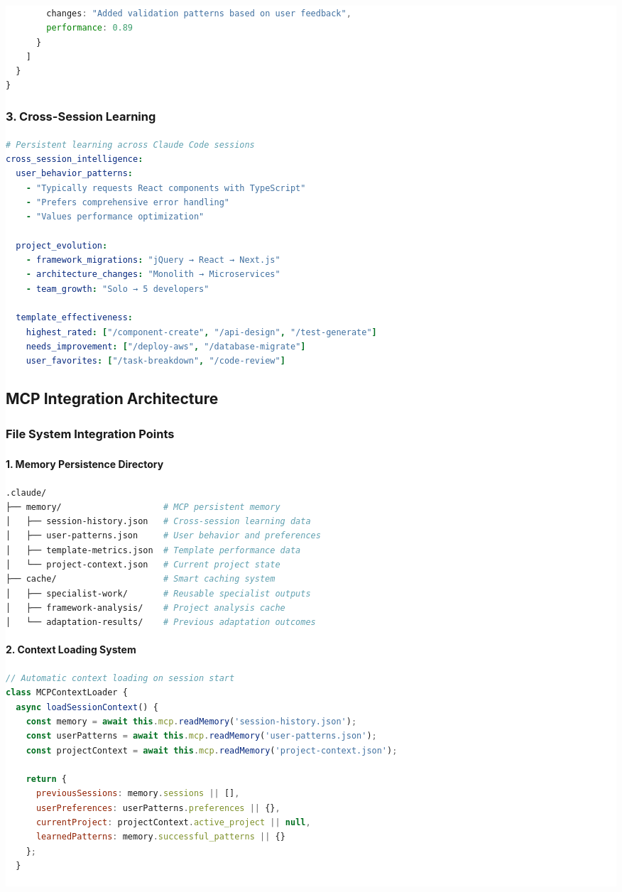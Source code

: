 ```javascript
        changes: "Added validation patterns based on user feedback",
        performance: 0.89
      }
    ]
  }
}
```

### 3. Cross-Session Learning
```yaml
# Persistent learning across Claude Code sessions
cross_session_intelligence:
  user_behavior_patterns:
    - "Typically requests React components with TypeScript"
    - "Prefers comprehensive error handling"
    - "Values performance optimization"
    
  project_evolution:
    - framework_migrations: "jQuery → React → Next.js"
    - architecture_changes: "Monolith → Microservices"
    - team_growth: "Solo → 5 developers"
    
  template_effectiveness:
    highest_rated: ["/component-create", "/api-design", "/test-generate"]
    needs_improvement: ["/deploy-aws", "/database-migrate"]
    user_favorites: ["/task-breakdown", "/code-review"]
```

## MCP Integration Architecture

### File System Integration Points

#### 1. Memory Persistence Directory
```bash
.claude/
├── memory/                    # MCP persistent memory
│   ├── session-history.json   # Cross-session learning data
│   ├── user-patterns.json     # User behavior and preferences
│   ├── template-metrics.json  # Template performance data
│   └── project-context.json   # Current project state
├── cache/                     # Smart caching system
│   ├── specialist-work/       # Reusable specialist outputs
│   ├── framework-analysis/    # Project analysis cache
│   └── adaptation-results/    # Previous adaptation outcomes
```

#### 2. Context Loading System
```javascript
// Automatic context loading on session start
class MCPContextLoader {
  async loadSessionContext() {
    const memory = await this.mcp.readMemory('session-history.json');
    const userPatterns = await this.mcp.readMemory('user-patterns.json');
    const projectContext = await this.mcp.readMemory('project-context.json');
    
    return {
      previousSessions: memory.sessions || [],
      userPreferences: userPatterns.preferences || {},
      currentProject: projectContext.active_project || null,
      learnedPatterns: memory.successful_patterns || {}
    };
  }
  
```
